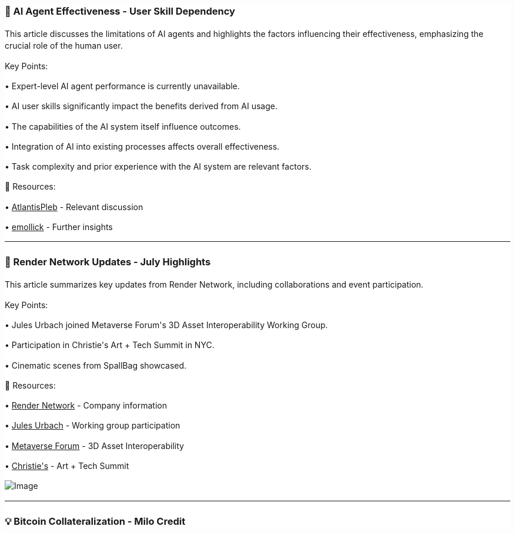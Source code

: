 ### 🤖 AI Agent Effectiveness - User Skill Dependency

This article discusses the limitations of AI agents and highlights the factors influencing their effectiveness, emphasizing the crucial role of the human user.

Key Points:

• Expert-level AI agent performance is currently unavailable.


• AI user skills significantly impact the benefits derived from AI usage.


• The capabilities of the AI system itself influence outcomes.


• Integration of AI into existing processes affects overall effectiveness.


• Task complexity and prior experience with the AI system are relevant factors.


🔗 Resources:

• [AtlantisPleb](https://x.com/AtlantisPleb) -  Relevant discussion


• [emollick](https://x.com/emollick) -  Further insights



---
### 🚀 Render Network Updates - July Highlights

This article summarizes key updates from Render Network, including collaborations and event participation.

Key Points:

• Jules Urbach joined Metaverse Forum's 3D Asset Interoperability Working Group.


• Participation in Christie's Art + Tech Summit in NYC.


• Cinematic scenes from SpallBag showcased.



🔗 Resources:

• [Render Network](https://x.com/rendernetwork) -  Company information


• [Jules Urbach](https://x.com/JulesUrbach) -  Working group participation


• [Metaverse Forum](https://x.com/metaverseforum) -  3D Asset Interoperability


• [Christie's](https://x.com/ChristiesInc) - Art + Tech Summit


![Image](https://pbs.twimg.com/media/Gvh48TXWgAABAEj?format=jpg&name=small)


---
### 💡 Bitcoin Collateralization - Milo Credit
